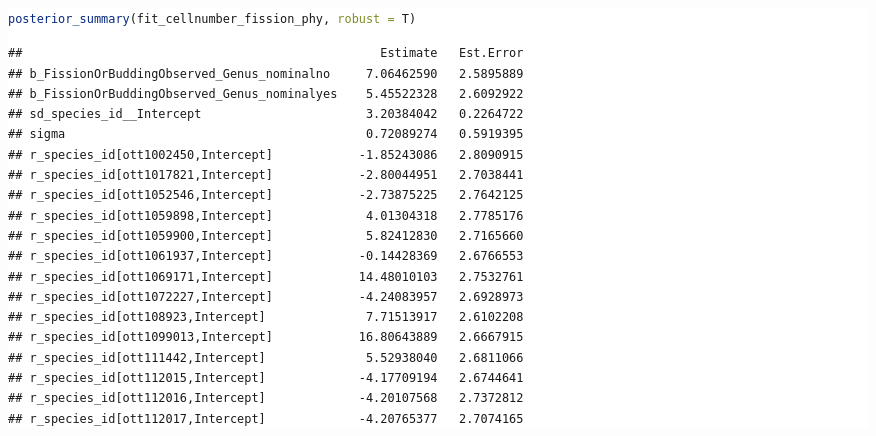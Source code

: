 ``` r
posterior_summary(fit_cellnumber_fission_phy, robust = T)
```

    ##                                                  Estimate   Est.Error
    ## b_FissionOrBuddingObserved_Genus_nominalno     7.06462590   2.5895889
    ## b_FissionOrBuddingObserved_Genus_nominalyes    5.45522328   2.6092922
    ## sd_species_id__Intercept                       3.20384042   0.2264722
    ## sigma                                          0.72089274   0.5919395
    ## r_species_id[ott1002450,Intercept]            -1.85243086   2.8090915
    ## r_species_id[ott1017821,Intercept]            -2.80044951   2.7038441
    ## r_species_id[ott1052546,Intercept]            -2.73875225   2.7642125
    ## r_species_id[ott1059898,Intercept]             4.01304318   2.7785176
    ## r_species_id[ott1059900,Intercept]             5.82412830   2.7165660
    ## r_species_id[ott1061937,Intercept]            -0.14428369   2.6766553
    ## r_species_id[ott1069171,Intercept]            14.48010103   2.7532761
    ## r_species_id[ott1072227,Intercept]            -4.24083957   2.6928973
    ## r_species_id[ott108923,Intercept]              7.71513917   2.6102208
    ## r_species_id[ott1099013,Intercept]            16.80643889   2.6667915
    ## r_species_id[ott111442,Intercept]              5.52938040   2.6811066
    ## r_species_id[ott112015,Intercept]             -4.17709194   2.6744641
    ## r_species_id[ott112016,Intercept]             -4.20107568   2.7372812
    ## r_species_id[ott112017,Intercept]             -4.20765377   2.7074165